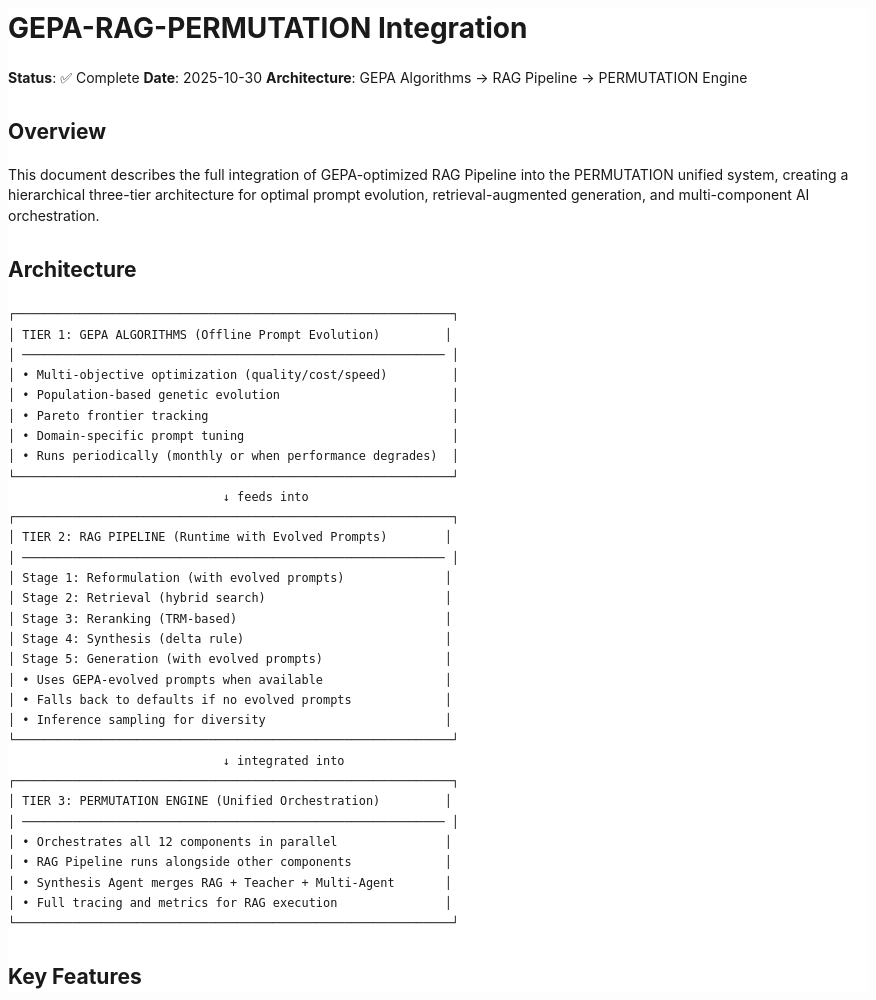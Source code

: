 # GEPA-RAG-PERMUTATION Integration

**Status**: ✅ Complete
**Date**: 2025-10-30
**Architecture**: GEPA Algorithms → RAG Pipeline → PERMUTATION Engine

## Overview

This document describes the full integration of GEPA-optimized RAG Pipeline into the PERMUTATION unified system, creating a hierarchical three-tier architecture for optimal prompt evolution, retrieval-augmented generation, and multi-component AI orchestration.

## Architecture

```
┌─────────────────────────────────────────────────────────────┐
│ TIER 1: GEPA ALGORITHMS (Offline Prompt Evolution)         │
│ ─────────────────────────────────────────────────────────── │
│ • Multi-objective optimization (quality/cost/speed)         │
│ • Population-based genetic evolution                        │
│ • Pareto frontier tracking                                  │
│ • Domain-specific prompt tuning                             │
│ • Runs periodically (monthly or when performance degrades)  │
└─────────────────────────────────────────────────────────────┘
                              ↓ feeds into
┌─────────────────────────────────────────────────────────────┐
│ TIER 2: RAG PIPELINE (Runtime with Evolved Prompts)        │
│ ─────────────────────────────────────────────────────────── │
│ Stage 1: Reformulation (with evolved prompts)              │
│ Stage 2: Retrieval (hybrid search)                         │
│ Stage 3: Reranking (TRM-based)                             │
│ Stage 4: Synthesis (delta rule)                            │
│ Stage 5: Generation (with evolved prompts)                 │
│ • Uses GEPA-evolved prompts when available                 │
│ • Falls back to defaults if no evolved prompts             │
│ • Inference sampling for diversity                         │
└─────────────────────────────────────────────────────────────┘
                              ↓ integrated into
┌─────────────────────────────────────────────────────────────┐
│ TIER 3: PERMUTATION ENGINE (Unified Orchestration)         │
│ ─────────────────────────────────────────────────────────── │
│ • Orchestrates all 12 components in parallel               │
│ • RAG Pipeline runs alongside other components             │
│ • Synthesis Agent merges RAG + Teacher + Multi-Agent       │
│ • Full tracing and metrics for RAG execution               │
└─────────────────────────────────────────────────────────────┘
```

## Key Features

